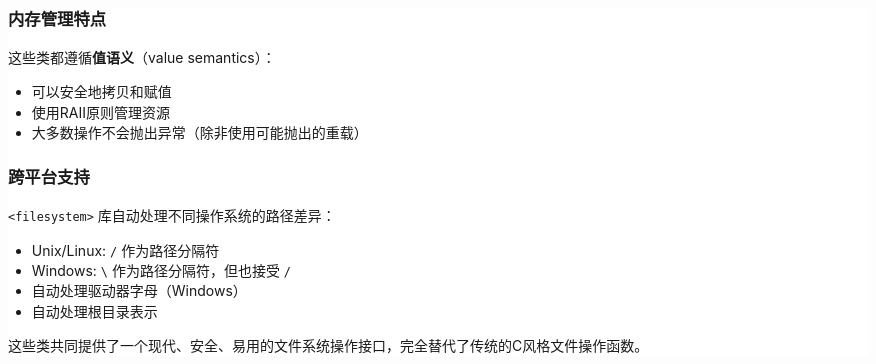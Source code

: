 ### 内存管理特点

这些类都遵循**值语义**（value semantics）：
- 可以安全地拷贝和赋值
- 使用RAII原则管理资源
- 大多数操作不会抛出异常（除非使用可能抛出的重载）

### 跨平台支持

`<filesystem>` 库自动处理不同操作系统的路径差异：
- Unix/Linux: `/` 作为路径分隔符
- Windows: `\` 作为路径分隔符，但也接受 `/`
- 自动处理驱动器字母（Windows）
- 自动处理根目录表示

这些类共同提供了一个现代、安全、易用的文件系统操作接口，完全替代了传统的C风格文件操作函数。
